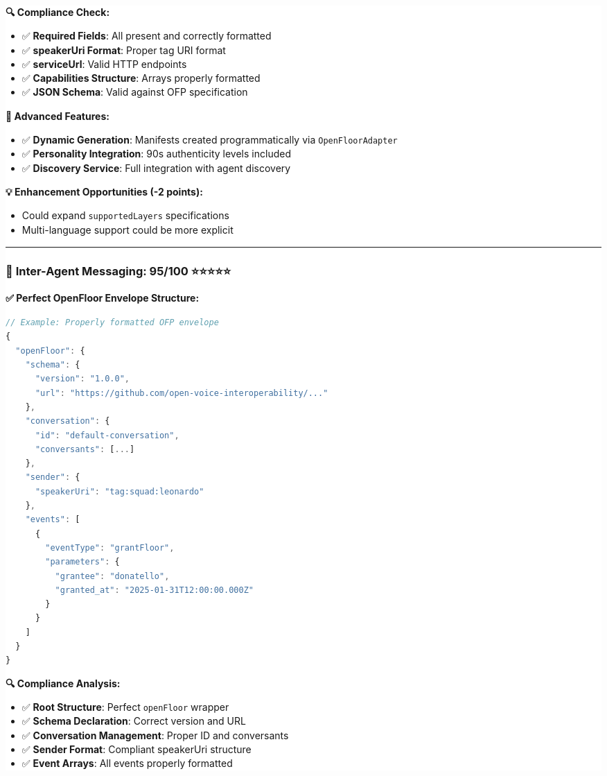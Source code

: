 **🔍 Compliance Check:**
- ✅ **Required Fields**: All present and correctly formatted
- ✅ **speakerUri Format**: Proper tag URI format
- ✅ **serviceUrl**: Valid HTTP endpoints
- ✅ **Capabilities Structure**: Arrays properly formatted
- ✅ **JSON Schema**: Valid against OFP specification

**🚀 Advanced Features:**
- ✅ **Dynamic Generation**: Manifests created programmatically via `OpenFloorAdapter`
- ✅ **Personality Integration**: 90s authenticity levels included
- ✅ **Discovery Service**: Full integration with agent discovery

**💡 Enhancement Opportunities (-2 points):**
- Could expand `supportedLayers` specifications
- Multi-language support could be more explicit

---

### 💬 **Inter-Agent Messaging: 95/100** ⭐⭐⭐⭐⭐

**✅ Perfect OpenFloor Envelope Structure:**

```typescript
// Example: Properly formatted OFP envelope
{
  "openFloor": {
    "schema": {
      "version": "1.0.0",
      "url": "https://github.com/open-voice-interoperability/..."
    },
    "conversation": {
      "id": "default-conversation",
      "conversants": [...]
    },
    "sender": {
      "speakerUri": "tag:squad:leonardo"
    },
    "events": [
      {
        "eventType": "grantFloor",
        "parameters": {
          "grantee": "donatello",
          "granted_at": "2025-01-31T12:00:00.000Z"
        }
      }
    ]
  }
}
```

**🔍 Compliance Analysis:**
- ✅ **Root Structure**: Perfect `openFloor` wrapper
- ✅ **Schema Declaration**: Correct version and URL
- ✅ **Conversation Management**: Proper ID and conversants
- ✅ **Sender Format**: Compliant speakerUri structure
- ✅ **Event Arrays**: All events properly formatted
